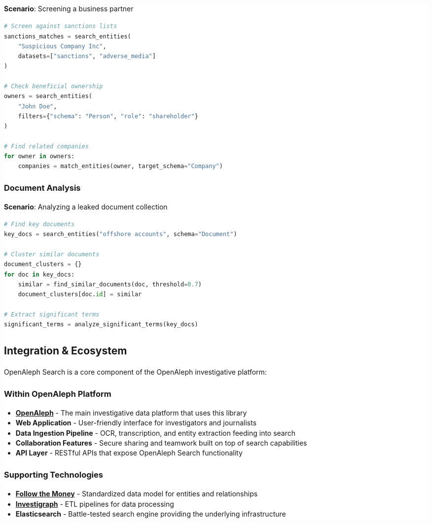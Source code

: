 **Scenario**: Screening a business partner

```python
# Screen against sanctions lists
sanctions_matches = search_entities(
    "Suspicious Company Inc",
    datasets=["sanctions", "adverse_media"]
)

# Check beneficial ownership
owners = search_entities(
    "John Doe",
    filters={"schema": "Person", "role": "shareholder"}
)

# Find related companies
for owner in owners:
    companies = match_entities(owner, target_schema="Company")
```

### Document Analysis

**Scenario**: Analyzing a leaked document collection

```python
# Find key documents
key_docs = search_entities("offshore accounts", schema="Document")

# Cluster similar documents
document_clusters = {}
for doc in key_docs:
    similar = find_similar_documents(doc, threshold=0.7)
    document_clusters[doc.id] = similar

# Extract significant terms
significant_terms = analyze_significant_terms(key_docs)
```

## Integration & Ecosystem

OpenAleph Search is a core component of the OpenAleph investigative platform:

### Within OpenAleph Platform
- **[OpenAleph](https://openaleph.org)** - The main investigative data platform that uses this library
- **Web Application** - User-friendly interface for investigators and journalists
- **Data Ingestion Pipeline** - OCR, transcription, and entity extraction feeding into search
- **Collaboration Features** - Secure sharing and teamwork built on top of search capabilities
- **API Layer** - RESTful APIs that expose OpenAleph Search functionality

### Supporting Technologies
- **[Follow the Money](https://followthemoney.tech)** - Standardized data model for entities and relationships
- **[Investigraph](https://github.com/investigativedata/investigraph)** - ETL pipelines for data processing
- **Elasticsearch** - Battle-tested search engine providing the underlying infrastructure
